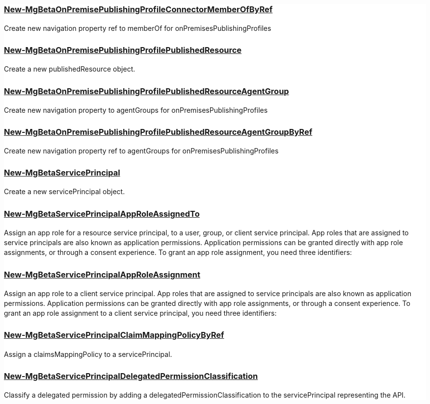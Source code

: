 ### [New-MgBetaOnPremisePublishingProfileConnectorMemberOfByRef](New-MgBetaOnPremisePublishingProfileConnectorMemberOfByRef.md)
Create new navigation property ref to memberOf for onPremisesPublishingProfiles

### [New-MgBetaOnPremisePublishingProfilePublishedResource](New-MgBetaOnPremisePublishingProfilePublishedResource.md)
Create a new publishedResource object.

### [New-MgBetaOnPremisePublishingProfilePublishedResourceAgentGroup](New-MgBetaOnPremisePublishingProfilePublishedResourceAgentGroup.md)
Create new navigation property to agentGroups for onPremisesPublishingProfiles

### [New-MgBetaOnPremisePublishingProfilePublishedResourceAgentGroupByRef](New-MgBetaOnPremisePublishingProfilePublishedResourceAgentGroupByRef.md)
Create new navigation property ref to agentGroups for onPremisesPublishingProfiles

### [New-MgBetaServicePrincipal](New-MgBetaServicePrincipal.md)
Create a new servicePrincipal object.

### [New-MgBetaServicePrincipalAppRoleAssignedTo](New-MgBetaServicePrincipalAppRoleAssignedTo.md)
Assign an app role for a resource service principal, to a user, group, or client service principal.
App roles that are assigned to service principals are also known as application permissions.
Application permissions can be granted directly with app role assignments, or through a consent experience.
To grant an app role assignment, you need three identifiers:

### [New-MgBetaServicePrincipalAppRoleAssignment](New-MgBetaServicePrincipalAppRoleAssignment.md)
Assign an app role to a client service principal.
App roles that are assigned to service principals are also known as application permissions.
Application permissions can be granted directly with app role assignments, or through a consent experience.
To grant an app role assignment to a client service principal, you need three identifiers:

### [New-MgBetaServicePrincipalClaimMappingPolicyByRef](New-MgBetaServicePrincipalClaimMappingPolicyByRef.md)
Assign a claimsMappingPolicy to a servicePrincipal.

### [New-MgBetaServicePrincipalDelegatedPermissionClassification](New-MgBetaServicePrincipalDelegatedPermissionClassification.md)
Classify a delegated permission by adding a delegatedPermissionClassification to the servicePrincipal representing the API.
